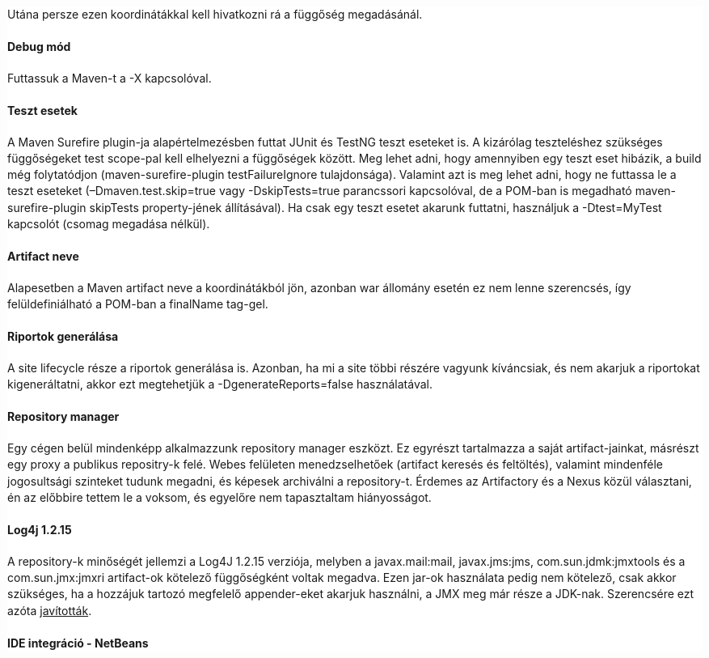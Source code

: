 Utána persze ezen koordinátákkal kell hivatkozni rá a függőség
megadásánál.

#### Debug mód

Futtassuk a Maven-t a -X kapcsolóval.

#### Teszt esetek

A Maven Surefire plugin-ja alapértelmezésben futtat JUnit és TestNG
teszt eseteket is. A kizárólag teszteléshez szükséges függőségeket test
scope-pal kell elhelyezni a függőségek között. Meg lehet adni, hogy
amennyiben egy teszt eset hibázik, a build még folytatódjon
(maven-surefire-plugin testFailureIgnore tulajdonsága). Valamint azt is
meg lehet adni, hogy ne futtassa le a teszt eseteket
(–Dmaven.test.skip=true vagy -DskipTests=true parancssori kapcsolóval,
de a POM-ban is megadható maven-surefire-plugin skipTests property-jének
állításával). Ha csak egy teszt esetet akarunk futtatni, használjuk a
-Dtest=MyTest kapcsolót (csomag megadása nélkül).

#### Artifact neve

Alapesetben a Maven artifact neve a koordinátákból jön, azonban war
állomány esetén ez nem lenne szerencsés, így felüldefiniálható a POM-ban
a finalName tag-gel.

#### Riportok generálása

A site lifecycle része a riportok generálása is. Azonban, ha mi a site
többi részére vagyunk kíváncsiak, és nem akarjuk a riportokat
kigeneráltatni, akkor ezt megtehetjük a -DgenerateReports=false
használatával.

#### Repository manager

Egy cégen belül mindenképp alkalmazzunk repository manager eszközt. Ez
egyrészt tartalmazza a saját artifact-jainkat, másrészt egy proxy a
publikus repositry-k felé. Webes felületen menedzselhetőek (artifact
keresés és feltöltés), valamint mindenféle jogosultsági szinteket tudunk
megadni, és képesek archiválni a repository-t. Érdemes az Artifactory és
a Nexus közül választani, én az előbbire tettem le a voksom, és egyelőre
nem tapasztaltam hiányosságot.

#### Log4j 1.2.15

A repository-k minőségét jellemzi a Log4J 1.2.15 verziója, melyben a
javax.mail:mail, javax.jms:jms, com.sun.jdmk:jmxtools és a
com.sun.jmx:jmxri artifact-ok kötelező függőségként voltak megadva. Ezen
jar-ok használata pedig nem kötelező, csak akkor szükséges, ha a
hozzájuk tartozó megfelelő appender-eket akarjuk használni, a JMX meg
már része a JDK-nak. Szerencsére ezt azóta
[javították](http://svn.apache.org/viewvc?view=revision&revision=575804).

#### IDE integráció - NetBeans

